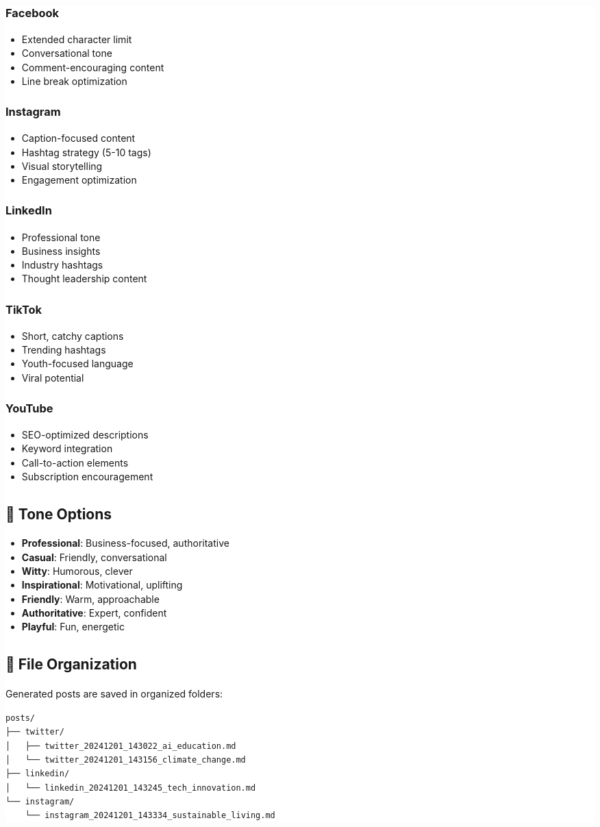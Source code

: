 ### Facebook
- Extended character limit
- Conversational tone
- Comment-encouraging content
- Line break optimization

### Instagram
- Caption-focused content
- Hashtag strategy (5-10 tags)
- Visual storytelling
- Engagement optimization

### LinkedIn
- Professional tone
- Business insights
- Industry hashtags
- Thought leadership content

### TikTok
- Short, catchy captions
- Trending hashtags
- Youth-focused language
- Viral potential

### YouTube
- SEO-optimized descriptions
- Keyword integration
- Call-to-action elements
- Subscription encouragement

## 🎨 Tone Options

- **Professional**: Business-focused, authoritative
- **Casual**: Friendly, conversational
- **Witty**: Humorous, clever
- **Inspirational**: Motivational, uplifting
- **Friendly**: Warm, approachable
- **Authoritative**: Expert, confident
- **Playful**: Fun, energetic

## 📁 File Organization

Generated posts are saved in organized folders:
```
posts/
├── twitter/
│   ├── twitter_20241201_143022_ai_education.md
│   └── twitter_20241201_143156_climate_change.md
├── linkedin/
│   └── linkedin_20241201_143245_tech_innovation.md
└── instagram/
    └── instagram_20241201_143334_sustainable_living.md
```
